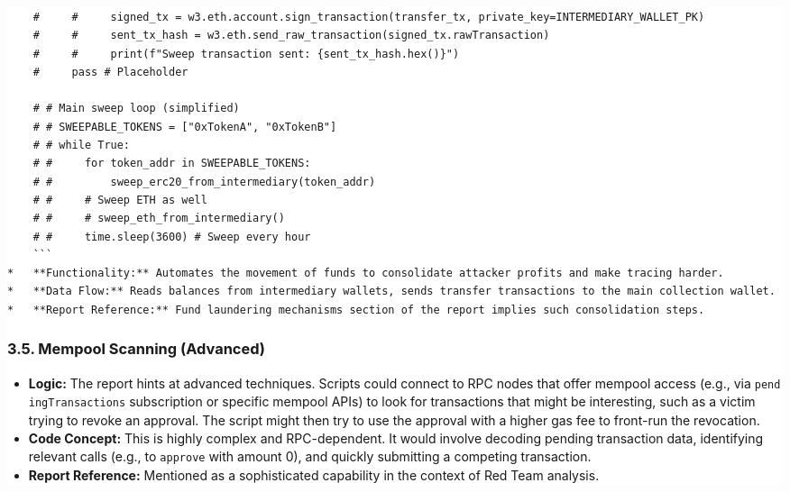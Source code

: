         #     #     signed_tx = w3.eth.account.sign_transaction(transfer_tx, private_key=INTERMEDIARY_WALLET_PK)
        #     #     sent_tx_hash = w3.eth.send_raw_transaction(signed_tx.rawTransaction)
        #     #     print(f"Sweep transaction sent: {sent_tx_hash.hex()}")
        #     pass # Placeholder

        # # Main sweep loop (simplified)
        # # SWEEPABLE_TOKENS = ["0xTokenA", "0xTokenB"]
        # # while True:
        # #     for token_addr in SWEEPABLE_TOKENS:
        # #         sweep_erc20_from_intermediary(token_addr)
        # #     # Sweep ETH as well
        # #     # sweep_eth_from_intermediary()
        # #     time.sleep(3600) # Sweep every hour
        ```
    *   **Functionality:** Automates the movement of funds to consolidate attacker profits and make tracing harder.
    *   **Data Flow:** Reads balances from intermediary wallets, sends transfer transactions to the main collection wallet.
    *   **Report Reference:** Fund laundering mechanisms section of the report implies such consolidation steps.

### 3.5. Mempool Scanning (Advanced)

*   **Logic:** The report hints at advanced techniques. Scripts could connect to RPC nodes that offer mempool access (e.g., via `pendingTransactions` subscription or specific mempool APIs) to look for transactions that might be interesting, such as a victim trying to revoke an approval. The script might then try to use the approval with a higher gas fee to front-run the revocation.
*   **Code Concept:** This is highly complex and RPC-dependent. It would involve decoding pending transaction data, identifying relevant calls (e.g., to `approve` with amount 0), and quickly submitting a competing transaction.
*   **Report Reference:** Mentioned as a sophisticated capability in the context of Red Team analysis.
